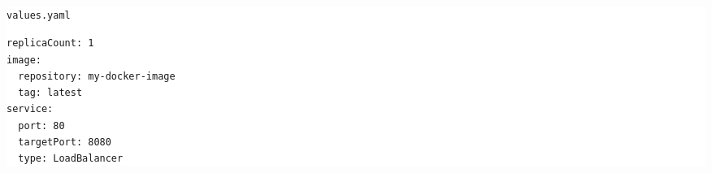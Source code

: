 `values.yaml`

```
replicaCount: 1
image:
  repository: my-docker-image
  tag: latest
service:
  port: 80
  targetPort: 8080
  type: LoadBalancer
```
